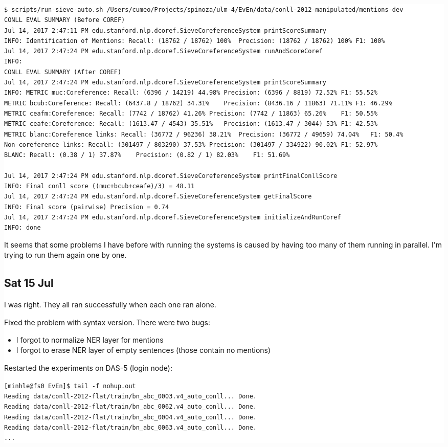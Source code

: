 ```
$ scripts/run-sieve-auto.sh /Users/cumeo/Projects/spinoza/ulm-4/EvEn/data/conll-2012-manipulated/mentions-dev
CONLL EVAL SUMMARY (Before COREF)
Jul 14, 2017 2:47:11 PM edu.stanford.nlp.dcoref.SieveCoreferenceSystem printScoreSummary
INFO: Identification of Mentions: Recall: (18762 / 18762) 100%  Precision: (18762 / 18762) 100% F1: 100%
Jul 14, 2017 2:47:24 PM edu.stanford.nlp.dcoref.SieveCoreferenceSystem runAndScoreCoref
INFO:
CONLL EVAL SUMMARY (After COREF)
Jul 14, 2017 2:47:24 PM edu.stanford.nlp.dcoref.SieveCoreferenceSystem printScoreSummary
INFO: METRIC muc:Coreference: Recall: (6396 / 14219) 44.98% Precision: (6396 / 8819) 72.52% F1: 55.52%
METRIC bcub:Coreference: Recall: (6437.8 / 18762) 34.31%    Precision: (8436.16 / 11863) 71.11% F1: 46.29%
METRIC ceafm:Coreference: Recall: (7742 / 18762) 41.26% Precision: (7742 / 11863) 65.26%    F1: 50.55%
METRIC ceafe:Coreference: Recall: (1613.47 / 4543) 35.51%   Precision: (1613.47 / 3044) 53% F1: 42.53%
METRIC blanc:Coreference links: Recall: (36772 / 96236) 38.21%  Precision: (36772 / 49659) 74.04%   F1: 50.4%
Non-coreference links: Recall: (301497 / 803290) 37.53% Precision: (301497 / 334922) 90.02% F1: 52.97%
BLANC: Recall: (0.38 / 1) 37.87%    Precision: (0.82 / 1) 82.03%    F1: 51.69%

Jul 14, 2017 2:47:24 PM edu.stanford.nlp.dcoref.SieveCoreferenceSystem printFinalConllScore
INFO: Final conll score ((muc+bcub+ceafe)/3) = 48.11
Jul 14, 2017 2:47:24 PM edu.stanford.nlp.dcoref.SieveCoreferenceSystem getFinalScore
INFO: Final score (pairwise) Precision = 0.74
Jul 14, 2017 2:47:24 PM edu.stanford.nlp.dcoref.SieveCoreferenceSystem initializeAndRunCoref
INFO: done
```

It seems that some problems I have before with running the systems is caused
by having too many of them running in parallel. I'm trying to run them again
one by one.

## Sat 15 Jul

I was right. They all ran successfully when each one ran alone.

Fixed the problem with syntax version. There were two bugs:

- I forgot to normalize NER layer for mentions
- I forgot to erase NER layer of empty sentences (those contain no mentions)

Restarted the experiments on DAS-5 (login node):

```
[minhle@fs0 EvEn]$ tail -f nohup.out
Reading data/conll-2012-flat/train/bn_abc_0003.v4_auto_conll... Done.
Reading data/conll-2012-flat/train/bn_abc_0062.v4_auto_conll... Done.
Reading data/conll-2012-flat/train/bn_abc_0004.v4_auto_conll... Done.
Reading data/conll-2012-flat/train/bn_abc_0063.v4_auto_conll... Done.
...
```
